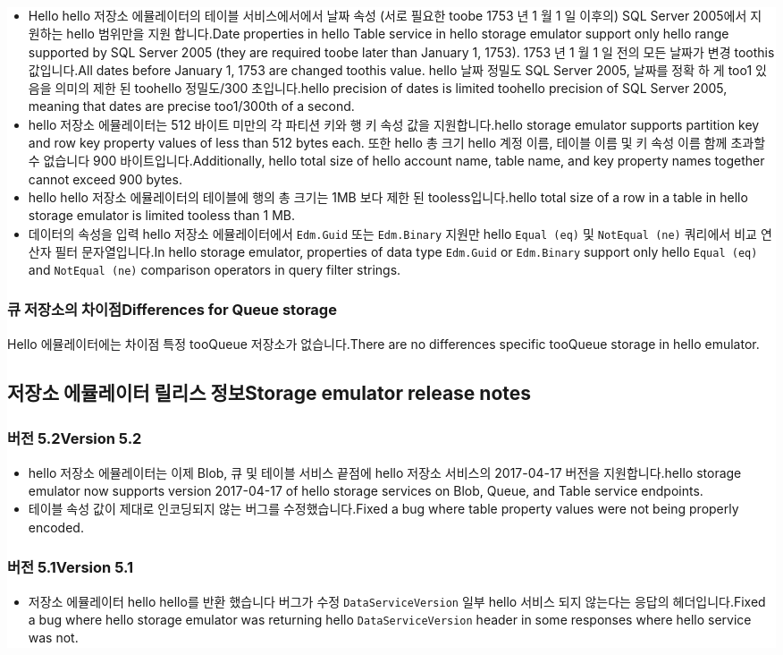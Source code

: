 * <span data-ttu-id="01f84-248">Hello hello 저장소 에뮬레이터의 테이블 서비스에서에서 날짜 속성 (서로 필요한 toobe 1753 년 1 월 1 일 이후의) SQL Server 2005에서 지 원하는 hello 범위만을 지원 합니다.</span><span class="sxs-lookup"><span data-stu-id="01f84-248">Date properties in hello Table service in hello storage emulator support only hello range supported by SQL Server 2005 (they are required toobe later than January 1, 1753).</span></span> <span data-ttu-id="01f84-249">1753 년 1 월 1 일 전의 모든 날짜가 변경 toothis 값입니다.</span><span class="sxs-lookup"><span data-stu-id="01f84-249">All dates before January 1, 1753 are changed toothis value.</span></span> <span data-ttu-id="01f84-250">hello 날짜 정밀도 SQL Server 2005, 날짜를 정확 하 게 too1 있음을 의미의 제한 된 toohello 정밀도/300 초입니다.</span><span class="sxs-lookup"><span data-stu-id="01f84-250">hello precision of dates is limited toohello precision of SQL Server 2005, meaning that dates are precise too1/300th of a second.</span></span>
* <span data-ttu-id="01f84-251">hello 저장소 에뮬레이터는 512 바이트 미만의 각 파티션 키와 행 키 속성 값을 지원합니다.</span><span class="sxs-lookup"><span data-stu-id="01f84-251">hello storage emulator supports partition key and row key property values of less than 512 bytes each.</span></span> <span data-ttu-id="01f84-252">또한 hello 총 크기 hello 계정 이름, 테이블 이름 및 키 속성 이름 함께 초과할 수 없습니다 900 바이트입니다.</span><span class="sxs-lookup"><span data-stu-id="01f84-252">Additionally, hello total size of hello account name, table name, and key property names together cannot exceed 900 bytes.</span></span>
* <span data-ttu-id="01f84-253">hello hello 저장소 에뮬레이터의 테이블에 행의 총 크기는 1MB 보다 제한 된 tooless입니다.</span><span class="sxs-lookup"><span data-stu-id="01f84-253">hello total size of a row in a table in hello storage emulator is limited tooless than 1 MB.</span></span>
* <span data-ttu-id="01f84-254">데이터의 속성을 입력 hello 저장소 에뮬레이터에서 `Edm.Guid` 또는 `Edm.Binary` 지원만 hello `Equal (eq)` 및 `NotEqual (ne)` 쿼리에서 비교 연산자 필터 문자열입니다.</span><span class="sxs-lookup"><span data-stu-id="01f84-254">In hello storage emulator, properties of data type `Edm.Guid` or `Edm.Binary` support only hello `Equal (eq)` and `NotEqual (ne)` comparison operators in query filter strings.</span></span>

### <a name="differences-for-queue-storage"></a><span data-ttu-id="01f84-255">큐 저장소의 차이점</span><span class="sxs-lookup"><span data-stu-id="01f84-255">Differences for Queue storage</span></span>
<span data-ttu-id="01f84-256">Hello 에뮬레이터에는 차이점 특정 tooQueue 저장소가 없습니다.</span><span class="sxs-lookup"><span data-stu-id="01f84-256">There are no differences specific tooQueue storage in hello emulator.</span></span>

## <a name="storage-emulator-release-notes"></a><span data-ttu-id="01f84-257">저장소 에뮬레이터 릴리스 정보</span><span class="sxs-lookup"><span data-stu-id="01f84-257">Storage emulator release notes</span></span>
### <a name="version-52"></a><span data-ttu-id="01f84-258">버전 5.2</span><span class="sxs-lookup"><span data-stu-id="01f84-258">Version 5.2</span></span>
* <span data-ttu-id="01f84-259">hello 저장소 에뮬레이터는 이제 Blob, 큐 및 테이블 서비스 끝점에 hello 저장소 서비스의 2017-04-17 버전을 지원합니다.</span><span class="sxs-lookup"><span data-stu-id="01f84-259">hello storage emulator now supports version 2017-04-17 of hello storage services on Blob, Queue, and Table service endpoints.</span></span>
* <span data-ttu-id="01f84-260">테이블 속성 값이 제대로 인코딩되지 않는 버그를 수정했습니다.</span><span class="sxs-lookup"><span data-stu-id="01f84-260">Fixed a bug where table property values were not being properly encoded.</span></span>

### <a name="version-51"></a><span data-ttu-id="01f84-261">버전 5.1</span><span class="sxs-lookup"><span data-stu-id="01f84-261">Version 5.1</span></span>
* <span data-ttu-id="01f84-262">저장소 에뮬레이터 hello hello를 반환 했습니다 버그가 수정 `DataServiceVersion` 일부 hello 서비스 되지 않는다는 응답의 헤더입니다.</span><span class="sxs-lookup"><span data-stu-id="01f84-262">Fixed a bug where hello storage emulator was returning hello `DataServiceVersion` header in some responses where hello service was not.</span></span>
